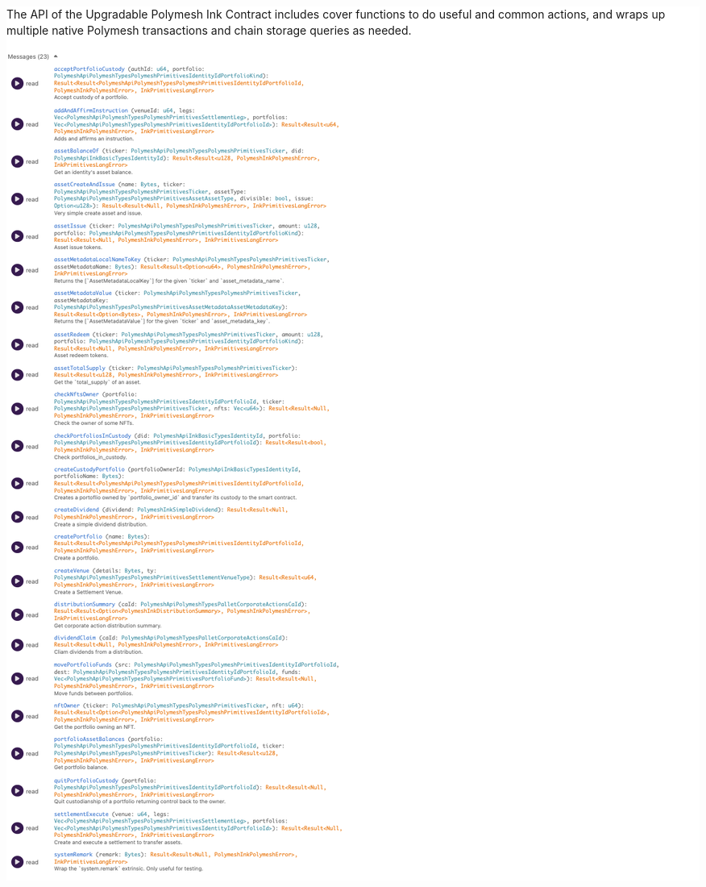 The API of the Upgradable Polymesh Ink Contract includes cover functions to do useful and common actions, and wraps up multiple native Polymesh transactions and chain storage queries as needed.

![Upgradable Polymesh Ink Contract API](./images/smart-contracts/upgradable_polymesh_ink_contract.png)
